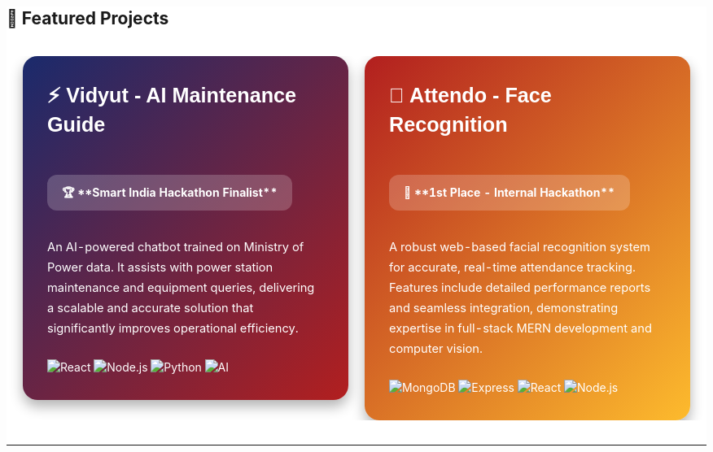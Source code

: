 
## 🚀 Featured Projects

<div align="center" style="margin: 30px 0;">
  <table width="100%" style="border-collapse: separate; border-spacing: 20px 0;">
    <tr>
      <td width="50%" style="padding: 0; vertical-align: top;">
        <div style="background: linear-gradient(135deg, #1a2a6c, #b21f1f); border-radius: 18px; padding: 30px; color: white; height: 100%; box-shadow: 0 8px 16px rgba(0,0,0,0.3); transition: transform 0.3s ease-in-out;" onmouseover="this.style.transform='translateY(-10px)'" onmouseout="this.style.transform='translateY(0)'">
          <h3 style="margin-top: 0; font-size: 1.8rem; font-family: 'Montserrat', sans-serif;">⚡ Vidyut - AI Maintenance Guide</h3>
          <p style="background: rgba(255,255,255,0.2); padding: 12px 18px; border-radius: 12px; font-size: 1rem; margin: 18px 0; font-weight: bold; display: inline-block;">
            🏆 **Smart India Hackathon Finalist**
          </p>
          <p style="font-size: 1.05rem; line-height: 1.7;">
            An AI-powered chatbot trained on Ministry of Power data. It assists with power station maintenance and equipment queries, delivering a scalable and accurate solution that significantly improves operational efficiency.
          </p>
          <div style="margin-top: 25px;">
            <img src="https://img.shields.io/badge/React-20232A?style=flat-square&logo=react&logoColor=61DAFB" alt="React" />
            <img src="https://img.shields.io/badge/Node.js-339933?style=flat-square&logo=nodedotjs&logoColor=white" alt="Node.js" />
            <img src="https://img.shields.io/badge/Python-3776AB?style=flat-square&logo=python&logoColor=white" alt="Python" />
            <img src="https://img.shields.io/badge/AI-412991?style=flat-square&logo=openai&logoColor=white" alt="AI" />
          </div>
        </div>
      </td>
      <td width="50%" style="padding: 0; vertical-align: top;">
        <div style="background: linear-gradient(135deg, #b21f1f, #fdbb2d); border-radius: 18px; padding: 30px; color: white; height: 100%; box-shadow: 0 8px 16px rgba(0,0,0,0.3); transition: transform 0.3s ease-in-out;" onmouseover="this.style.transform='translateY(-10px)'" onmouseout="this.style.transform='translateY(0)'">
          <h3 style="margin-top: 0; font-size: 1.8rem; font-family: 'Montserrat', sans-serif;">🎯 Attendo - Face Recognition</h3>
          <p style="background: rgba(255,255,255,0.2); padding: 12px 18px; border-radius: 12px; font-size: 1rem; margin: 18px 0; font-weight: bold; display: inline-block;">
            🥇 **1st Place - Internal Hackathon**
          </p>
          <p style="font-size: 1.05rem; line-height: 1.7;">
            A robust web-based facial recognition system for accurate, real-time attendance tracking. Features include detailed performance reports and seamless integration, demonstrating expertise in full-stack MERN development and computer vision.
          </p>
          <div style="margin-top: 25px;">
            <img src="https://img.shields.io/badge/MongoDB-4EA94B?style=flat-square&logo=mongodb&logoColor=white" alt="MongoDB" />
            <img src="https://img.shields.io/badge/Express-000000?style=flat-square&logo=express&logoColor=white" alt="Express" />
            <img src="https://img.shields.io/badge/React-20232A?style=flat-square&logo=react&logoColor=61DAFB" alt="React" />
            <img src="https://img.shields.io/badge/Node.js-339933?style=flat-square&logo=nodedotjs&logoColor=white" alt="Node.js" />
          </div>
        </div>
      </td>
    </tr>
  </table>
</div>

---
